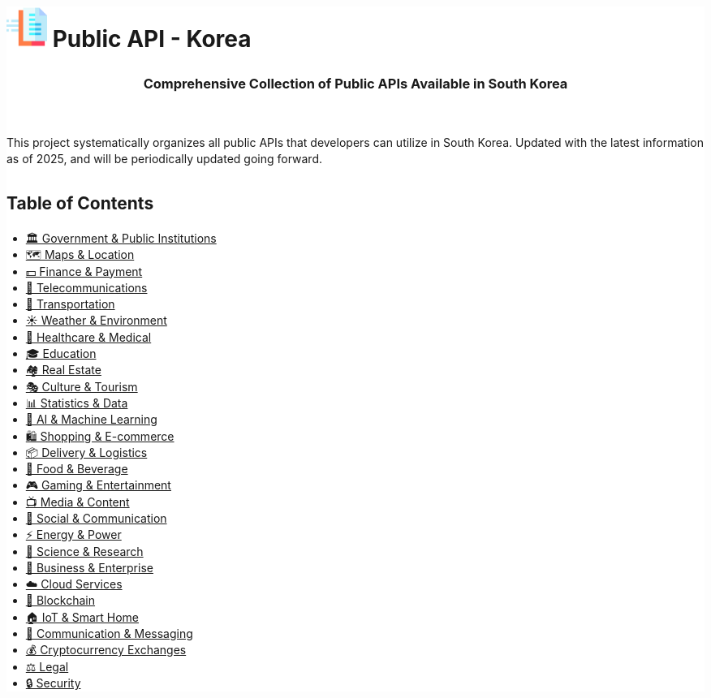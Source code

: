 # <img src="./assets/public-api-icon.png" width="50" height="50"/> Public API - Korea

<h3 align='center'>Comprehensive Collection of Public APIs Available in South Korea</h3>

<br/>

This project systematically organizes all public APIs that developers can utilize in South Korea. Updated with the latest information as of 2025, and will be periodically updated going forward.

## Table of Contents

- [🏛 Government & Public Institutions](#government--public-institutions)
- [🗺 Maps & Location](#maps--location)
- [💵 Finance & Payment](#finance--payment)
- [📱 Telecommunications](#telecommunications)
- [🚗 Transportation](#transportation)
- [☀️ Weather & Environment](#weather--environment)
- [🏥 Healthcare & Medical](#healthcare--medical)
- [🎓 Education](#education)
- [🏘 Real Estate](#real-estate)
- [🎭 Culture & Tourism](#culture--tourism)
- [📊 Statistics & Data](#statistics--data)
- [🤖 AI & Machine Learning](#ai--machine-learning)
- [🛍 Shopping & E-commerce](#shopping--e-commerce)
- [📦 Delivery & Logistics](#delivery--logistics)
- [🍔 Food & Beverage](#food--beverage)
- [🎮 Gaming & Entertainment](#gaming--entertainment)
- [📺 Media & Content](#media--content)
- [👥 Social & Communication](#social--communication)
- [⚡ Energy & Power](#energy--power)
- [🔬 Science & Research](#science--research)
- [💼 Business & Enterprise](#business--enterprise)
- [☁️ Cloud Services](#cloud-services)
- [🔗 Blockchain](#blockchain)
- [🏠 IoT & Smart Home](#iot--smart-home)
- [💬 Communication & Messaging](#communication--messaging)
- [💰 Cryptocurrency Exchanges](#cryptocurrency-exchanges)
- [⚖️ Legal](#️legal)
- [🔒 Security](#security)